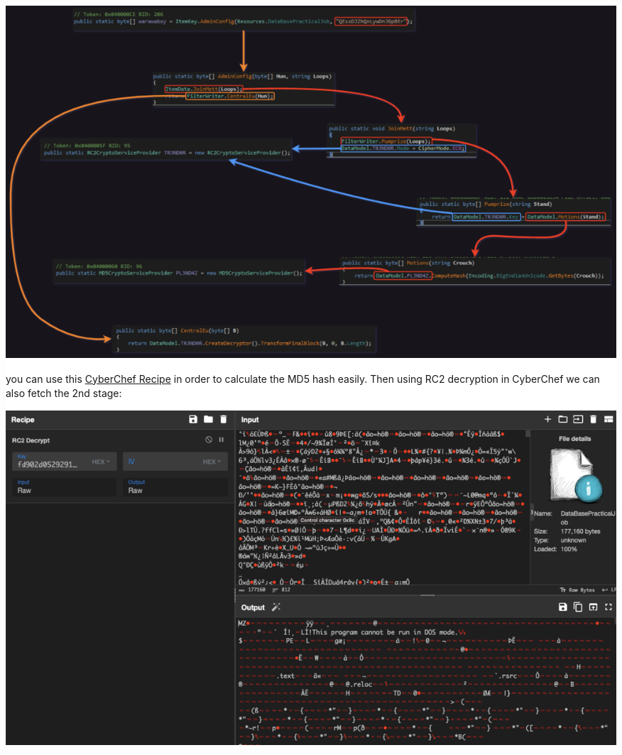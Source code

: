 ![image-2.png](/assets/images/Kraken-Keylogger-pt1/5.png)

you can use this [CyberChef Recipe](https://gchq.github.io/CyberChef/#recipe=To_Hex('Space',0)Fork('%20','%5C%5Cn',false)Find_/_Replace(%7B'option':'Regex','string':'%5E'%7D,'00%20',true,false,true,false)Merge(true)Remove_whitespace(true,false,true,false,false,false)From_Hex('Auto')MD5()&input=UUVzc0RKWmhRbkx5d0RuSkdwQkVy) in order to calculate the MD5 hash easily. 
Then using RC2 decryption in CyberChef we can also fetch the 2nd stage:

![image-3.png](/assets/images/Kraken-Keylogger-pt1/6.png)
